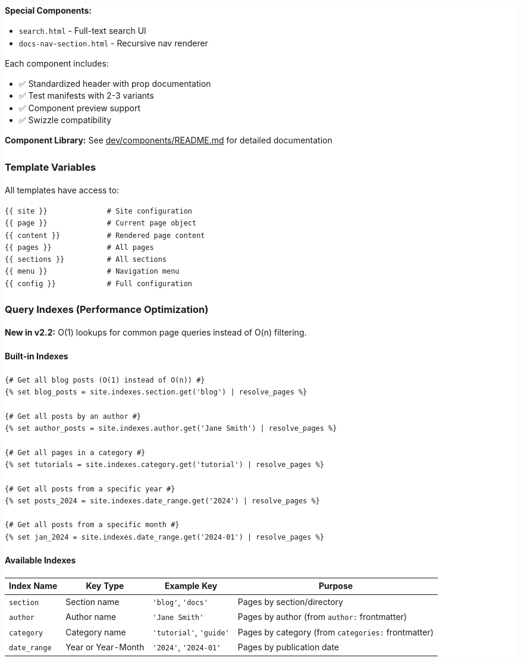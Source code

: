 **Special Components:**
- `search.html` - Full-text search UI
- `docs-nav-section.html` - Recursive nav renderer

Each component includes:
- ✅ Standardized header with prop documentation
- ✅ Test manifests with 2-3 variants
- ✅ Component preview support
- ✅ Swizzle compatibility

**Component Library:** See [dev/components/README.md](dev/components/README.md) for detailed documentation

### Template Variables

All templates have access to:

```jinja
{{ site }}              # Site configuration
{{ page }}              # Current page object
{{ content }}           # Rendered page content
{{ pages }}             # All pages
{{ sections }}          # All sections
{{ menu }}              # Navigation menu
{{ config }}            # Full configuration
```

### Query Indexes (Performance Optimization)

**New in v2.2:** O(1) lookups for common page queries instead of O(n) filtering.

#### Built-in Indexes

```jinja
{# Get all blog posts (O(1) instead of O(n)) #}
{% set blog_posts = site.indexes.section.get('blog') | resolve_pages %}

{# Get all posts by an author #}
{% set author_posts = site.indexes.author.get('Jane Smith') | resolve_pages %}

{# Get all pages in a category #}
{% set tutorials = site.indexes.category.get('tutorial') | resolve_pages %}

{# Get all posts from a specific year #}
{% set posts_2024 = site.indexes.date_range.get('2024') | resolve_pages %}

{# Get all posts from a specific month #}
{% set jan_2024 = site.indexes.date_range.get('2024-01') | resolve_pages %}
```

#### Available Indexes

| Index Name | Key Type | Example Key | Purpose |
|-----------|----------|-------------|---------|
| `section` | Section name | `'blog'`, `'docs'` | Pages by section/directory |
| `author` | Author name | `'Jane Smith'` | Pages by author (from `author:` frontmatter) |
| `category` | Category name | `'tutorial'`, `'guide'` | Pages by category (from `categories:` frontmatter) |
| `date_range` | Year or Year-Month | `'2024'`, `'2024-01'` | Pages by publication date |
